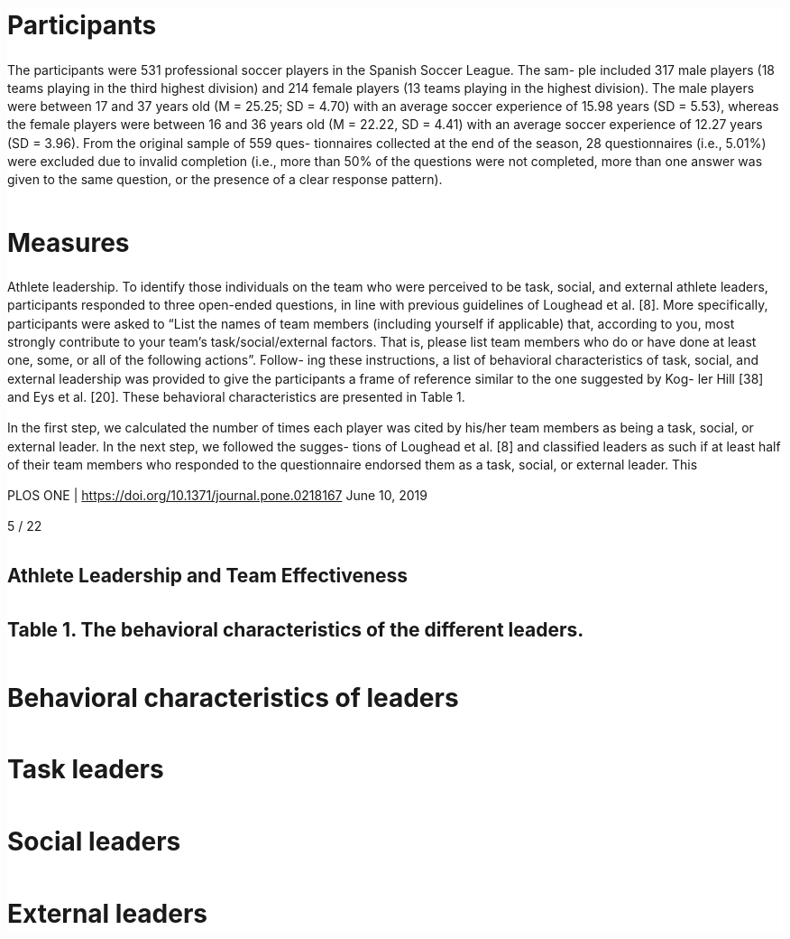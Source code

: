 # Participants

The participants were 531 professional soccer players in the Spanish Soccer League. The sam- ple included 317 male players (18 teams playing in the third highest division) and 214 female players (13 teams playing in the highest division). The male players were between 17 and 37 years old (M = 25.25; SD = 4.70) with an average soccer experience of 15.98 years (SD = 5.53), whereas the female players were between 16 and 36 years old (M = 22.22, SD = 4.41) with an average soccer experience of 12.27 years (SD = 3.96). From the original sample of 559 ques- tionnaires collected at the end of the season, 28 questionnaires (i.e., 5.01%) were excluded due to invalid completion (i.e., more than 50% of the questions were not completed, more than one answer was given to the same question, or the presence of a clear response pattern).

# Measures

Athlete leadership. To identify those individuals on the team who were perceived to be task, social, and external athlete leaders, participants responded to three open-ended questions, in line with previous guidelines of Loughead et al. [8]. More specifically, participants were asked to “List the names of team members (including yourself if applicable) that, according to you, most strongly contribute to your team’s task/social/external factors. That is, please list team members who do or have done at least one, some, or all of the following actions”. Follow- ing these instructions, a list of behavioral characteristics of task, social, and external leadership was provided to give the participants a frame of reference similar to the one suggested by Kog- ler Hill [38] and Eys et al. [20]. These behavioral characteristics are presented in Table 1.

In the first step, we calculated the number of times each player was cited by his/her team members as being a task, social, or external leader. In the next step, we followed the sugges- tions of Loughead et al. [8] and classified leaders as such if at least half of their team members who responded to the questionnaire endorsed them as a task, social, or external leader. This

PLOS ONE | https://doi.org/10.1371/journal.pone.0218167 June 10, 2019

5 / 22

## Athlete Leadership and Team Effectiveness

## Table 1. The behavioral characteristics of the different leaders.

# Behavioral characteristics of leaders

# Task leaders

# Social leaders

# External leaders
